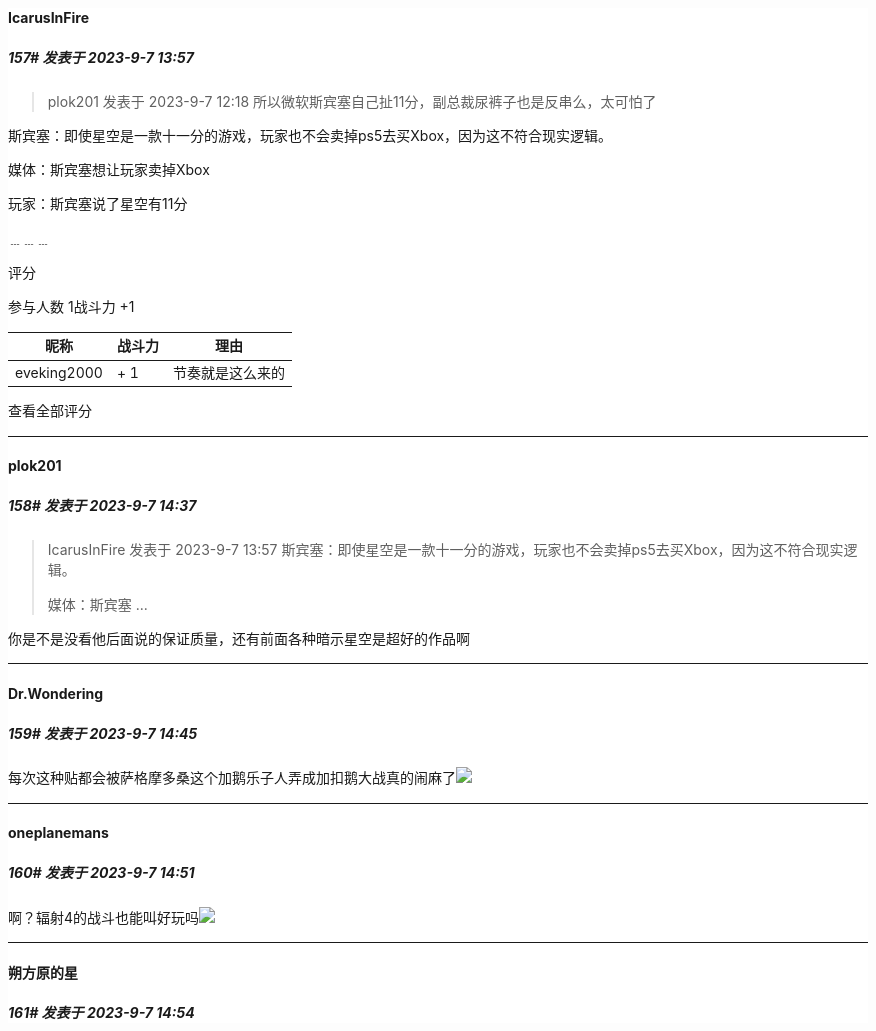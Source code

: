 ####  IcarusInFire  
##### 157#       发表于 2023-9-7 13:57

<blockquote>plok201 发表于 2023-9-7 12:18
所以微软斯宾塞自己扯11分，副总裁尿裤子也是反串么，太可怕了</blockquote>
斯宾塞：即使星空是一款十一分的游戏，玩家也不会卖掉ps5去买Xbox，因为这不符合现实逻辑。

媒体：斯宾塞想让玩家卖掉Xbox

玩家：斯宾塞说了星空有11分

﹍﹍﹍

评分

 参与人数 1战斗力 +1

|昵称|战斗力|理由|
|----|---|---|
| eveking2000| + 1|节奏就是这么来的|

查看全部评分


*****

####  plok201  
##### 158#       发表于 2023-9-7 14:37

<blockquote>IcarusInFire 发表于 2023-9-7 13:57
斯宾塞：即使星空是一款十一分的游戏，玩家也不会卖掉ps5去买Xbox，因为这不符合现实逻辑。

媒体：斯宾塞 ...</blockquote>
你是不是没看他后面说的保证质量，还有前面各种暗示星空是超好的作品啊


*****

####  Dr.Wondering  
##### 159#       发表于 2023-9-7 14:45

每次这种贴都会被萨格摩多桑这个加鹅乐子人弄成加扣鹅大战真的闹麻了<img src="https://static.saraba1st.com/image/smiley/face2017/067.png" referrerpolicy="no-referrer">

*****

####  oneplanemans  
##### 160#       发表于 2023-9-7 14:51

啊？辐射4的战斗也能叫好玩吗<img src="https://static.saraba1st.com/image/smiley/face2017/001.png" referrerpolicy="no-referrer">


*****

####  朔方原的星  
##### 161#       发表于 2023-9-7 14:54

